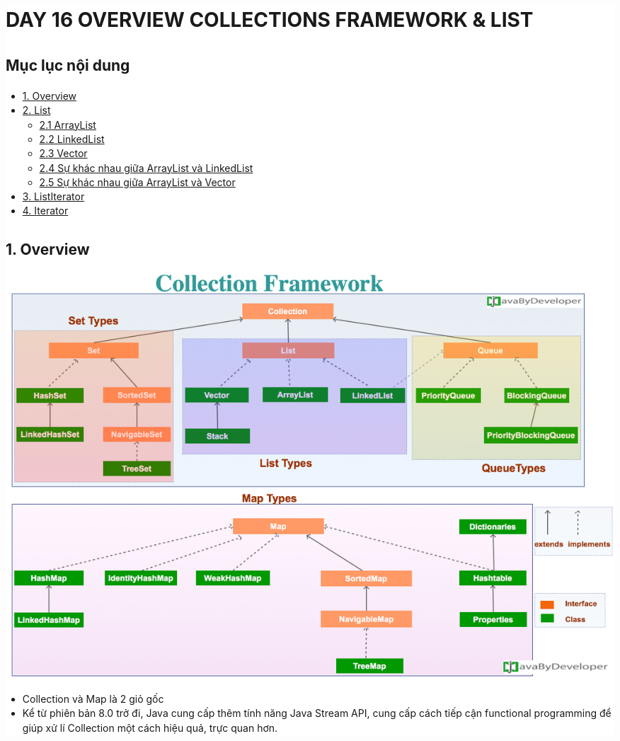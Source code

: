 # DAY 16 OVERVIEW COLLECTIONS FRAMEWORK & LIST 

## Mục lục nội dung

  - [1. Overview](#1-overview)
  - [2. List](#2-list)
    - [2.1 ArrayList](#21-arraylist)
    - [2.2 LinkedList](#22-linkedlist)
    - [2.3 Vector](#23-vector)
    - [2.4 Sự khác nhau giữa ArrayList và LinkedList](#24-sự-khác-nhau-giữa-arraylist-và-linkedlist)
    - [2.5 Sự khác nhau giữa ArrayList và Vector](#25-sự-khác-nhau-giữa-arraylist-và-vector)
  - [3. ListIterator](#3-listiterator)
  - [4. Iterator](#4-iterator)

## 1. Overview 

![alt img](/assets/Collection-Framework-Hierarchy.png)

- Collection và Map là 2 giỏ gốc
- Kể từ phiên bản 8.0 trở đi, Java cung cấp thêm tính năng Java Stream API, cung cấp cách tiếp cận functional programming để giúp xử lí Collection một cách hiệu quả, trực quan hơn.
